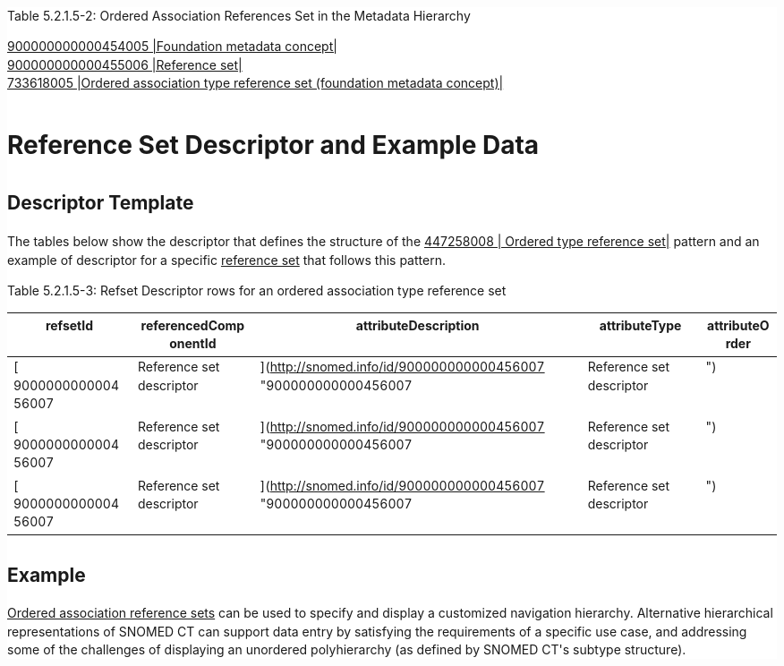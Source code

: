 Table 5.2.1.5-2: Ordered Association References Set in the Metadata Hierarchy

  
[ 900000000000454005 |Foundation metadata concept|](http://snomed.info/id/900000000000454005 "900000000000454005 | Foundation metadata concept |")   
[ 900000000000455006 |Reference set|](http://snomed.info/id/900000000000455006 "900000000000455006 | Reference set |")   
[ 733618005 |Ordered association type reference set (foundation metadata concept)|](http://snomed.info/id/733618005 "733618005 | Ordered association type reference set \(foundation metadata concept\) |")   
  

# Reference Set Descriptor and Example Data

## Descriptor Template

The tables below show the descriptor that defines the structure of the [ 447258008 | Ordered type reference set|](http://snomed.info/id/447258008 "447258008 | Ordered type reference set |") pattern and an example of descriptor for a specific [reference set](https://confluence.ihtsdotools.org/display/DOCGLOSS/reference+set "Glossary link: reference set") that follows this pattern. 

Table 5.2.1.5-3: Refset Descriptor rows for an ordered association type reference set

**refsetId**| **referencedComponentId**| **attributeDescription**| **attributeType**| **attributeOrder**  
---|---|---|---|---  
[ 900000000000456007 | Reference set descriptor|](http://snomed.info/id/900000000000456007 "900000000000456007 | Reference set descriptor |") |  [ 733618005 | Ordered association type reference set (foundation metadata concept)|](http://snomed.info/id/733618005 "733618005 | Ordered association type reference set \(foundation metadata concept\) |") |  [ 449608002 | Referenced component|](http://snomed.info/id/449608002 "449608002 | Referenced component |") |  [ 900000000000460005 | Component type|](http://snomed.info/id/900000000000460005 "900000000000460005 | Component type |") | 0  
[ 900000000000456007 | Reference set descriptor|](http://snomed.info/id/900000000000456007 "900000000000456007 | Reference set descriptor |") |  [ 733618005 | Ordered association type reference set (foundation metadata concept)|](http://snomed.info/id/733618005 "733618005 | Ordered association type reference set \(foundation metadata concept\) |") |  [ 900000000000533001 | Association target component|](http://snomed.info/id/900000000000533001 "900000000000533001 | Association target component |") |  [ 900000000000460005 | Component type|](http://snomed.info/id/900000000000460005 "900000000000460005 | Component type |") | 1  
[ 900000000000456007 | Reference set descriptor|](http://snomed.info/id/900000000000456007 "900000000000456007 | Reference set descriptor |") |  [ 733618005 | Ordered association type reference set (foundation metadata concept)|](http://snomed.info/id/733618005 "733618005 | Ordered association type reference set \(foundation metadata concept\) |") |  [ 447255006 | Priority order reference set attribute|](http://snomed.info/id/447255006 "447255006 | Priority order reference set attribute |") |  [ 900000000000478000 | Unsigned integer|](http://snomed.info/id/900000000000478000 "900000000000478000 | Unsigned integer |") | 2  
  
## Example

[Ordered association reference sets](https://confluence.ihtsdotools.org/display/DOCRFSPG/5.5+Ordered+Association+Reference+Set) can be used to specify and display a customized navigation hierarchy. Alternative hierarchical representations of SNOMED CT can support data entry by satisfying the requirements of a specific use case, and addressing some of the challenges of displaying an unordered polyhierarchy (as defined by SNOMED CT's subtype structure). 
